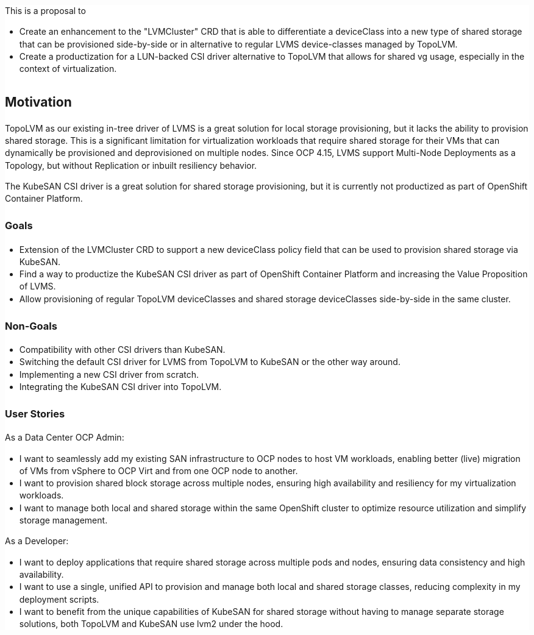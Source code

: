 This is a proposal to
- Create an enhancement to the "LVMCluster" CRD that is able to differentiate a deviceClass into a new
  type of shared storage that can be provisioned side-by-side or in alternative to regular LVMS device-classes managed by TopoLVM.
- Create a productization for a LUN-backed CSI driver alternative to TopoLVM that allows for shared vg usage, especially in the context of virtualization.


## Motivation

TopoLVM as our existing in-tree driver of LVMS is a great solution for local storage provisioning, but it lacks the ability to provision shared storage.
This is a significant limitation for virtualization workloads that require shared storage for their VMs that can dynamically be provisioned and deprovisioned 
on multiple nodes. Since OCP 4.15, LVMS support Multi-Node Deployments as a Topology, but without Replication or inbuilt resiliency behavior.

The KubeSAN CSI driver is a great solution for shared storage provisioning, but it is currently not productized as part of OpenShift Container Platform.

### Goals

- Extension of the LVMCluster CRD to support a new deviceClass policy field that can be used to provision shared storage via KubeSAN.
- Find a way to productize the KubeSAN CSI driver as part of OpenShift Container Platform and increasing the Value Proposition of LVMS.
- Allow provisioning of regular TopoLVM deviceClasses and shared storage deviceClasses side-by-side in the same cluster.

### Non-Goals

- Compatibility with other CSI drivers than KubeSAN. 
- Switching the default CSI driver for LVMS from TopoLVM to KubeSAN or the other way around.
- Implementing a new CSI driver from scratch.
- Integrating the KubeSAN CSI driver into TopoLVM.

### User Stories

As a Data Center OCP Admin:
- I want to seamlessly add my existing SAN infrastructure to OCP nodes to host VM workloads, enabling better (live) migration of VMs from vSphere to OCP Virt and from one OCP node to another.
- I want to provision shared block storage across multiple nodes, ensuring high availability and resiliency for my virtualization workloads.
- I want to manage both local and shared storage within the same OpenShift cluster to optimize resource utilization and simplify storage management.

As a Developer:
- I want to deploy applications that require shared storage across multiple pods and nodes, ensuring data consistency and high availability.
- I want to use a single, unified API to provision and manage both local and shared storage classes, reducing complexity in my deployment scripts.
- I want to benefit from the unique capabilities of KubeSAN for shared storage without having to manage separate storage solutions, both TopoLVM and KubeSAN use lvm2 under the hood.
